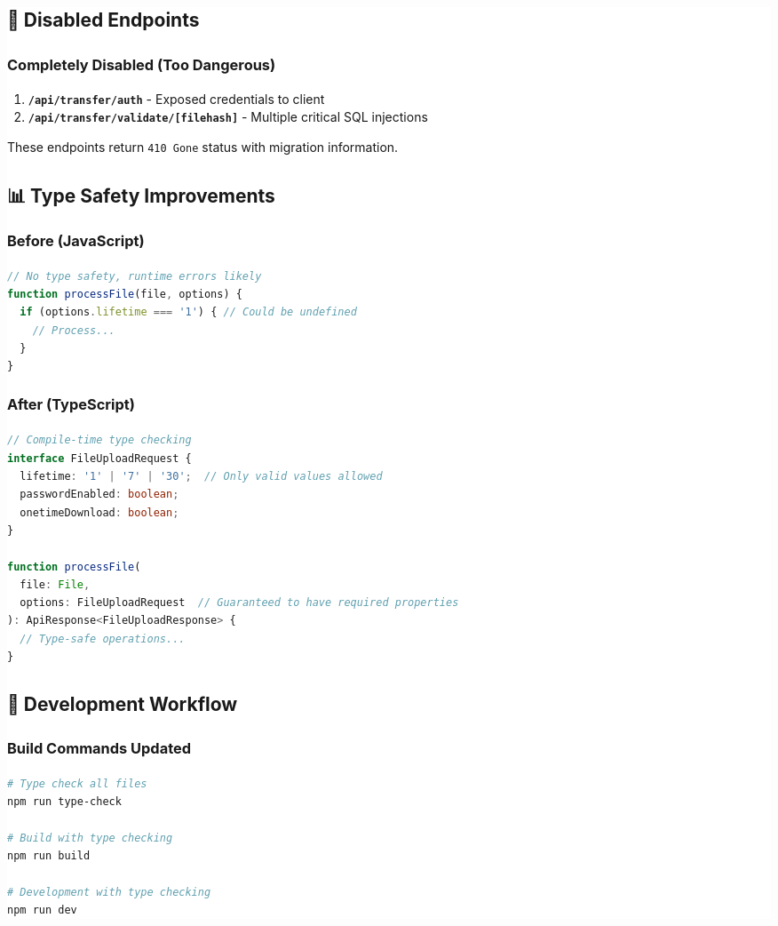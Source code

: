 ## 🚫 Disabled Endpoints

### Completely Disabled (Too Dangerous)

1. **`/api/transfer/auth`** - Exposed credentials to client
2. **`/api/transfer/validate/[filehash]`** - Multiple critical SQL injections

These endpoints return `410 Gone` status with migration information.

## 📊 Type Safety Improvements

### Before (JavaScript)
```javascript
// No type safety, runtime errors likely
function processFile(file, options) {
  if (options.lifetime === '1') { // Could be undefined
    // Process...
  }
}
```

### After (TypeScript)
```typescript
// Compile-time type checking
interface FileUploadRequest {
  lifetime: '1' | '7' | '30';  // Only valid values allowed
  passwordEnabled: boolean;
  onetimeDownload: boolean;
}

function processFile(
  file: File, 
  options: FileUploadRequest  // Guaranteed to have required properties
): ApiResponse<FileUploadResponse> {
  // Type-safe operations...
}
```

## 🔧 Development Workflow

### Build Commands Updated
```bash
# Type check all files
npm run type-check

# Build with type checking
npm run build

# Development with type checking
npm run dev
```
